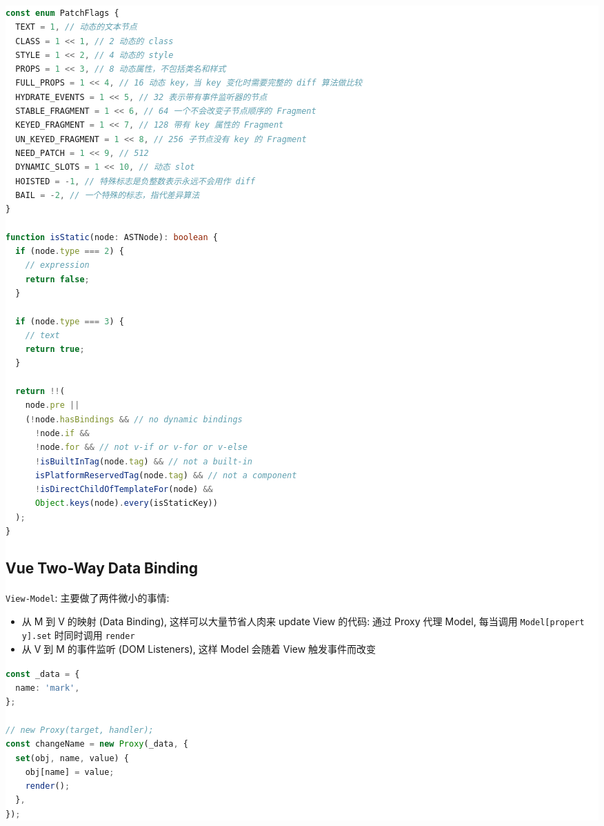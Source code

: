 ```ts
const enum PatchFlags {
  TEXT = 1, // 动态的文本节点
  CLASS = 1 << 1, // 2 动态的 class
  STYLE = 1 << 2, // 4 动态的 style
  PROPS = 1 << 3, // 8 动态属性，不包括类名和样式
  FULL_PROPS = 1 << 4, // 16 动态 key，当 key 变化时需要完整的 diff 算法做比较
  HYDRATE_EVENTS = 1 << 5, // 32 表示带有事件监听器的节点
  STABLE_FRAGMENT = 1 << 6, // 64 一个不会改变子节点顺序的 Fragment
  KEYED_FRAGMENT = 1 << 7, // 128 带有 key 属性的 Fragment
  UN_KEYED_FRAGMENT = 1 << 8, // 256 子节点没有 key 的 Fragment
  NEED_PATCH = 1 << 9, // 512
  DYNAMIC_SLOTS = 1 << 10, // 动态 slot
  HOISTED = -1, // 特殊标志是负整数表示永远不会用作 diff
  BAIL = -2, // 一个特殊的标志，指代差异算法
}

function isStatic(node: ASTNode): boolean {
  if (node.type === 2) {
    // expression
    return false;
  }

  if (node.type === 3) {
    // text
    return true;
  }

  return !!(
    node.pre ||
    (!node.hasBindings && // no dynamic bindings
      !node.if &&
      !node.for && // not v-if or v-for or v-else
      !isBuiltInTag(node.tag) && // not a built-in
      isPlatformReservedTag(node.tag) && // not a component
      !isDirectChildOfTemplateFor(node) &&
      Object.keys(node).every(isStaticKey))
  );
}
```

## Vue Two-Way Data Binding

`View-Model`: 主要做了两件微小的事情:

- 从 M 到 V 的映射 (Data Binding), 这样可以大量节省人肉来 update View 的代码:
  通过 Proxy 代理 Model, 每当调用 `Model[property].set` 时同时调用 `render`
- 从 V 到 M 的事件监听 (DOM Listeners), 这样 Model 会随着 View 触发事件而改变

```ts
const _data = {
  name: 'mark',
};

// new Proxy(target, handler);
const changeName = new Proxy(_data, {
  set(obj, name, value) {
    obj[name] = value;
    render();
  },
});
```
